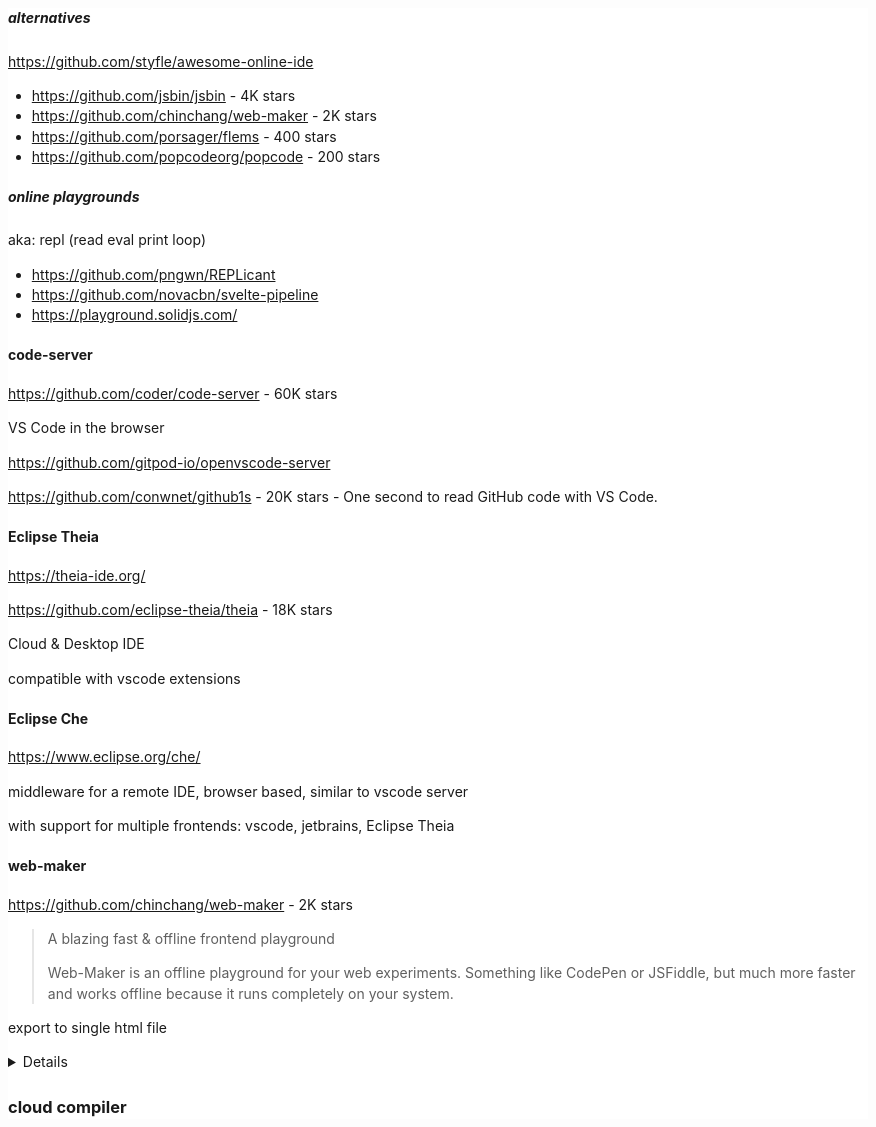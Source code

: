 </blockquote>

##### alternatives

https://github.com/styfle/awesome-online-ide

- https://github.com/jsbin/jsbin - 4K stars
- https://github.com/chinchang/web-maker - 2K stars
- https://github.com/porsager/flems - 400 stars
- https://github.com/popcodeorg/popcode - 200 stars

##### online playgrounds

aka: repl (read eval print loop)

- https://github.com/pngwn/REPLicant
- https://github.com/novacbn/svelte-pipeline
- https://playground.solidjs.com/

#### code-server

https://github.com/coder/code-server - 60K stars

VS Code in the browser

https://github.com/gitpod-io/openvscode-server

https://github.com/conwnet/github1s - 20K stars - One second to read GitHub code with VS Code.

#### Eclipse Theia

https://theia-ide.org/

https://github.com/eclipse-theia/theia - 18K stars

Cloud & Desktop IDE

compatible with vscode extensions

#### Eclipse Che

https://www.eclipse.org/che/

middleware for a remote IDE, browser based, similar to vscode server

with support for multiple frontends: vscode, jetbrains, Eclipse Theia

#### web-maker

https://github.com/chinchang/web-maker - 2K stars

> A blazing fast & offline frontend playground
>
> Web-Maker is an offline playground for your web experiments. Something like CodePen or JSFiddle, but much more faster and works offline because it runs completely on your system.

export to single html file

<details></details>

### cloud compiler

